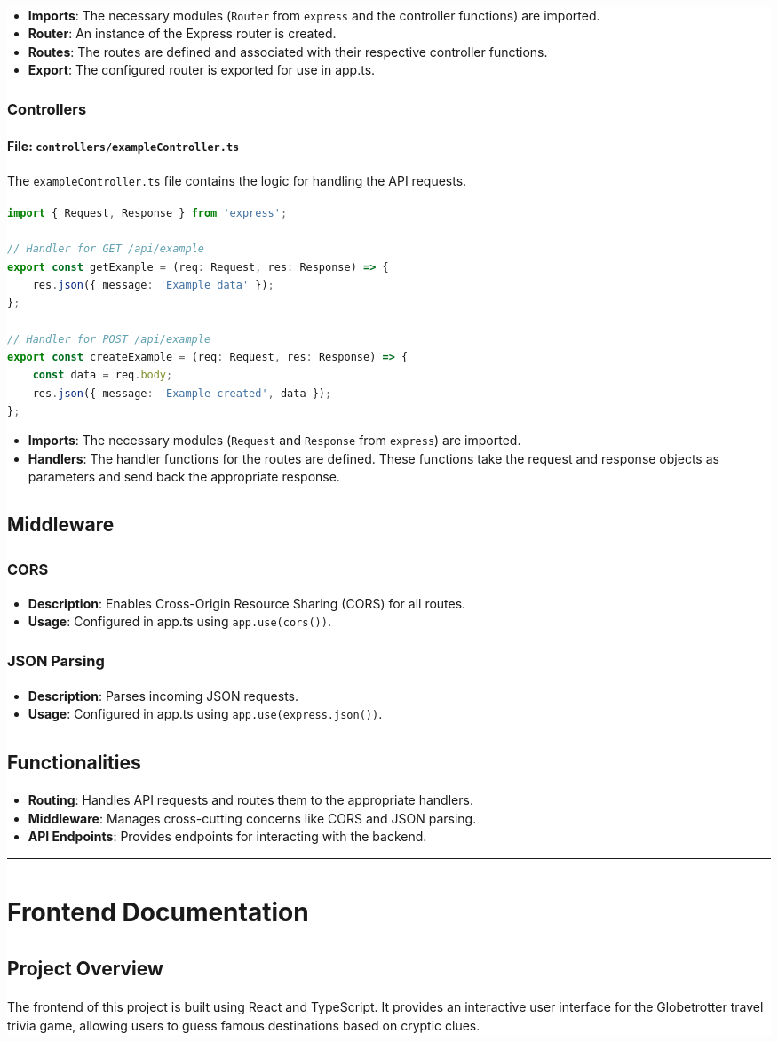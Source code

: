 - **Imports**: The necessary modules (`Router` from `express` and the controller functions) are imported.
- **Router**: An instance of the Express router is created.
- **Routes**: The routes are defined and associated with their respective controller functions.
- **Export**: The configured router is exported for use in app.ts.

### Controllers

#### File: `controllers/exampleController.ts`
The `exampleController.ts` file contains the logic for handling the API requests.

```typescript
import { Request, Response } from 'express';

// Handler for GET /api/example
export const getExample = (req: Request, res: Response) => {
    res.json({ message: 'Example data' });
};

// Handler for POST /api/example
export const createExample = (req: Request, res: Response) => {
    const data = req.body;
    res.json({ message: 'Example created', data });
};
```

- **Imports**: The necessary modules (`Request` and `Response` from `express`) are imported.
- **Handlers**: The handler functions for the routes are defined. These functions take the request and response objects as parameters and send back the appropriate response.

## Middleware

### CORS
- **Description**: Enables Cross-Origin Resource Sharing (CORS) for all routes.
- **Usage**: Configured in app.ts using `app.use(cors())`.

### JSON Parsing
- **Description**: Parses incoming JSON requests.
- **Usage**: Configured in app.ts using `app.use(express.json())`.

## Functionalities
- **Routing**: Handles API requests and routes them to the appropriate handlers.
- **Middleware**: Manages cross-cutting concerns like CORS and JSON parsing.
- **API Endpoints**: Provides endpoints for interacting with the backend.
---

# Frontend Documentation

## Project Overview
The frontend of this project is built using React and TypeScript. It provides an interactive user interface for the Globetrotter travel trivia game, allowing users to guess famous destinations based on cryptic clues.
